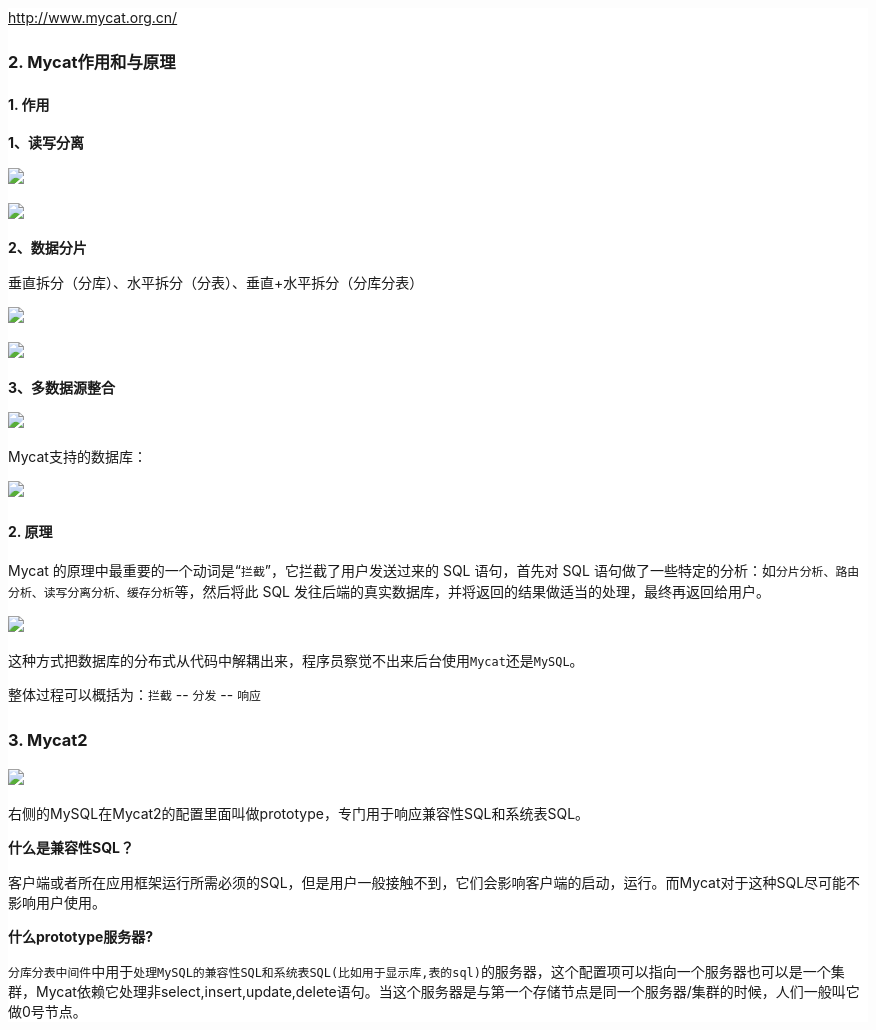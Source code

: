 http://www.mycat.org.cn/



### 2. Mycat作用和与原理

#### 1. 作用

**1、读写分离**

![](https://gitlab.com/eardh/picture/-/raw/main/mysql_img/202203311538608.png)

![](https://gitlab.com/eardh/picture/-/raw/main/mysql_img/202203311546224.png)

**2、数据分片**

垂直拆分（分库）、水平拆分（分表）、垂直+水平拆分（分库分表）

![](https://gitlab.com/eardh/picture/-/raw/main/mysql_img/202203311539040.png)

![](https://gitlab.com/eardh/picture/-/raw/main/mysql_img/202203311546838.png)

**3、多数据源整合**

![](https://gitlab.com/eardh/picture/-/raw/main/mysql_img/202203311539527.png)

Mycat支持的数据库：

![](https://gitlab.com/eardh/picture/-/raw/main/mysql_img/202203311539866.png)



#### 2. 原理

Mycat 的原理中最重要的一个动词是“`拦截`”，它拦截了用户发送过来的 SQL 语句，首先对 SQL 语句做了一些特定的分析：如`分片分析、路由分析、读写分离分析、缓存分析`等，然后将此 SQL 发往后端的真实数据库，并将返回的结果做适当的处理，最终再返回给用户。

![](https://gitlab.com/eardh/picture/-/raw/main/mysql_img/202203311539622.png)

这种方式把数据库的分布式从代码中解耦出来，程序员察觉不出来后台使用`Mycat`还是`MySQL`。

整体过程可以概括为：`拦截` --  `分发` -- `响应`



### 3. Mycat2

![](https://gitlab.com/eardh/picture/-/raw/main/mysql_img/202203311539915.png)

右侧的MySQL在Mycat2的配置里面叫做prototype，专门用于响应兼容性SQL和系统表SQL。

**什么是兼容性SQL？**

客户端或者所在应用框架运行所需必须的SQL，但是用户一般接触不到，它们会影响客户端的启动，运行。而Mycat对于这种SQL尽可能不影响用户使用。

**什么prototype服务器?**

`分库分表中间件`中用于`处理MySQL的兼容性SQL和系统表SQL(比如用于显示库,表的sql)`的服务器，这个配置项可以指向一个服务器也可以是一个集群，Mycat依赖它处理非select,insert,update,delete语句。当这个服务器是与第一个存储节点是同一个服务器/集群的时候，人们一般叫它做0号节点。
